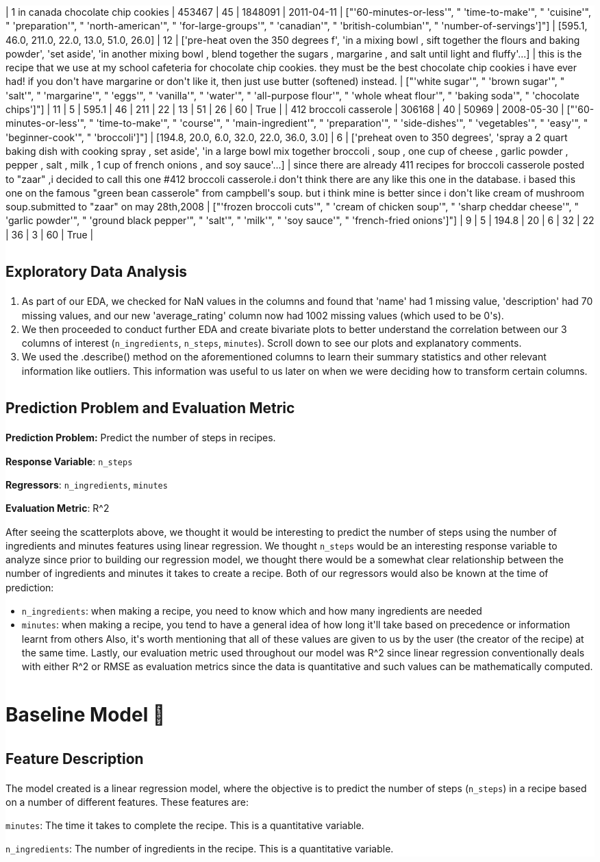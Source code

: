 | 1 in canada chocolate chip cookies   | 453467 |        45 |          1848091 | 2011-04-11  | ["'60-minutes-or-less'", " 'time-to-make'", " 'cuisine'", " 'preparation'", " 'north-american'", " 'for-large-groups'", " 'canadian'", " 'british-columbian'", " 'number-of-servings']"]                                                                              | [595.1, 46.0, 211.0, 22.0, 13.0, 51.0, 26.0] |        12 | ['pre-heat oven the 350 degrees f', 'in a mixing bowl , sift together the flours and baking powder', 'set aside', 'in another mixing bowl , blend together the sugars , margarine , and salt until light and fluffy'...] | this is the recipe that we use at my school cafeteria for chocolate chip cookies. they must be the best chocolate chip cookies i have ever had! if you don't have margarine or don't like it, then just use butter (softened) instead.                                                                                                                                            | ["'white sugar'", " 'brown sugar'", " 'salt'", " 'margarine'", " 'eggs'", " 'vanilla'", " 'water'", " 'all-purpose flour'", " 'whole wheat flour'", " 'baking soda'", " 'chocolate chips']"]              |              11 |                5 |      595.1 |          46 |     211 |       22 |        13 |              51 |              26 |                       60 | True                    |
| 412 broccoli casserole               | 306168 |        40 |            50969 | 2008-05-30  | ["'60-minutes-or-less'", " 'time-to-make'", " 'course'", " 'main-ingredient'", " 'preparation'", " 'side-dishes'", " 'vegetables'", " 'easy'", " 'beginner-cook'", " 'broccoli']"]                                                                                    | [194.8, 20.0, 6.0, 32.0, 22.0, 36.0, 3.0]    |         6 | ['preheat oven to 350 degrees', 'spray a 2 quart baking dish with cooking spray , set aside', 'in a large bowl mix together broccoli , soup , one cup of cheese , garlic powder , pepper , salt , milk , 1 cup of french onions , and soy sauce'...]                                                                                                                                                                                                                                                                                                                              | since there are already 411 recipes for broccoli casserole posted to "zaar" ,i decided to call this one  #412 broccoli casserole.i don't think there are any like this one in the database. i based this one on the famous "green bean casserole" from campbell's soup. but i think mine is better since i don't like cream of mushroom soup.submitted to "zaar" on may 28th,2008 | ["'frozen broccoli cuts'", " 'cream of chicken soup'", " 'sharp cheddar cheese'", " 'garlic powder'", " 'ground black pepper'", " 'salt'", " 'milk'", " 'soy sauce'", " 'french-fried onions']"]          |               9 |                5 |      194.8 |          20 |       6 |       32 |        22 |              36 |               3 |                       60 | True                    |


## Exploratory Data Analysis

1. As part of our EDA, we checked for NaN values in the columns and found that 'name' had 1 missing value, 'description' had 70 missing values, and our new 'average_rating' column now had 1002 missing values (which used to be 0's).
2. We then proceeded to conduct further EDA and create bivariate plots to better understand the correlation between our 3 columns of interest (`n_ingredients`, `n_steps`, `minutes`). Scroll down to see our plots and explanatory comments.
3. We used the .describe() method on the aforementioned columns to learn their summary statistics and other relevant information like outliers. This information was useful to us later on when we were deciding how to transform certain columns.

<iframe src="assets/mins_bivariate.html" width=800 height=600 frameBorder=0></iframe>
<iframe src="assets/ingredients_bivariate.html" width=800 height=600 frameBorder=0></iframe>

## Prediction Problem and Evaluation Metric

**Prediction Problem:** Predict the number of steps in recipes.

**Response Variable**: `n_steps`

**Regressors**: `n_ingredients`, `minutes`

**Evaluation Metric**: R^2

After seeing the scatterplots above, we thought it would be interesting to predict the number of steps using the number of ingredients and minutes features using linear regression. We thought `n_steps` would be an interesting response variable to analyze since prior to building our regression model, we thought there would be a somewhat clear relationship between the number of ingredients and minutes it takes to create a recipe. Both of our regressors would also be known at the time of prediction:
- `n_ingredients`: when making a recipe, you need to know which and how many ingredients are needed
- `minutes`: when making a recipe, you tend to have a general idea of how long it'll take based on precedence or information learnt from others
Also, it's worth mentioning that all of these values are given to us by the user (the creator of the recipe) at the same time. Lastly, our evaluation metric used throughout our model was R^2 since linear regression conventionally deals with either R^2 or RMSE as evaluation metrics since the data is quantitative and such values can be mathematically computed.

# Baseline Model 🧩
## Feature Description
The model created is a linear regression model, where the objective is to predict the number of steps (`n_steps`) in a recipe based on a number of different features. These features are:

`minutes`: The time it takes to complete the recipe. This is a quantitative variable.

`n_ingredients`: The number of ingredients in the recipe. This is a quantitative variable.
